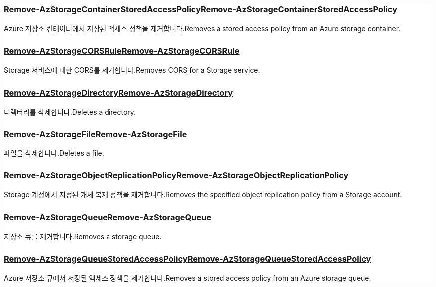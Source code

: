 ### [<span data-ttu-id="43ce8-282">Remove-AzStorageContainerStoredAccessPolicy</span><span class="sxs-lookup"><span data-stu-id="43ce8-282">Remove-AzStorageContainerStoredAccessPolicy</span></span>](Remove-AzStorageContainerStoredAccessPolicy.md)
<span data-ttu-id="43ce8-283">Azure 저장소 컨테이너에서 저장된 액세스 정책을 제거합니다.</span><span class="sxs-lookup"><span data-stu-id="43ce8-283">Removes a stored access policy from an Azure storage container.</span></span>

### [<span data-ttu-id="43ce8-284">Remove-AzStorageCORSRule</span><span class="sxs-lookup"><span data-stu-id="43ce8-284">Remove-AzStorageCORSRule</span></span>](Remove-AzStorageCORSRule.md)
<span data-ttu-id="43ce8-285">Storage 서비스에 대한 CORS를 제거합니다.</span><span class="sxs-lookup"><span data-stu-id="43ce8-285">Removes CORS for a Storage service.</span></span>

### [<span data-ttu-id="43ce8-286">Remove-AzStorageDirectory</span><span class="sxs-lookup"><span data-stu-id="43ce8-286">Remove-AzStorageDirectory</span></span>](Remove-AzStorageDirectory.md)
<span data-ttu-id="43ce8-287">디렉터리를 삭제합니다.</span><span class="sxs-lookup"><span data-stu-id="43ce8-287">Deletes a directory.</span></span>

### [<span data-ttu-id="43ce8-288">Remove-AzStorageFile</span><span class="sxs-lookup"><span data-stu-id="43ce8-288">Remove-AzStorageFile</span></span>](Remove-AzStorageFile.md)
<span data-ttu-id="43ce8-289">파일을 삭제합니다.</span><span class="sxs-lookup"><span data-stu-id="43ce8-289">Deletes a file.</span></span>

### [<span data-ttu-id="43ce8-290">Remove-AzStorageObjectReplicationPolicy</span><span class="sxs-lookup"><span data-stu-id="43ce8-290">Remove-AzStorageObjectReplicationPolicy</span></span>](Remove-AzStorageObjectReplicationPolicy.md)
<span data-ttu-id="43ce8-291">Storage 계정에서 지정된 개체 복제 정책을 제거합니다.</span><span class="sxs-lookup"><span data-stu-id="43ce8-291">Removes the specified object replication policy from a Storage account.</span></span>

### [<span data-ttu-id="43ce8-292">Remove-AzStorageQueue</span><span class="sxs-lookup"><span data-stu-id="43ce8-292">Remove-AzStorageQueue</span></span>](Remove-AzStorageQueue.md)
<span data-ttu-id="43ce8-293">저장소 큐를 제거합니다.</span><span class="sxs-lookup"><span data-stu-id="43ce8-293">Removes a storage queue.</span></span>

### [<span data-ttu-id="43ce8-294">Remove-AzStorageQueueStoredAccessPolicy</span><span class="sxs-lookup"><span data-stu-id="43ce8-294">Remove-AzStorageQueueStoredAccessPolicy</span></span>](Remove-AzStorageQueueStoredAccessPolicy.md)
<span data-ttu-id="43ce8-295">Azure 저장소 큐에서 저장된 액세스 정책을 제거합니다.</span><span class="sxs-lookup"><span data-stu-id="43ce8-295">Removes a stored access policy from an Azure storage queue.</span></span>
